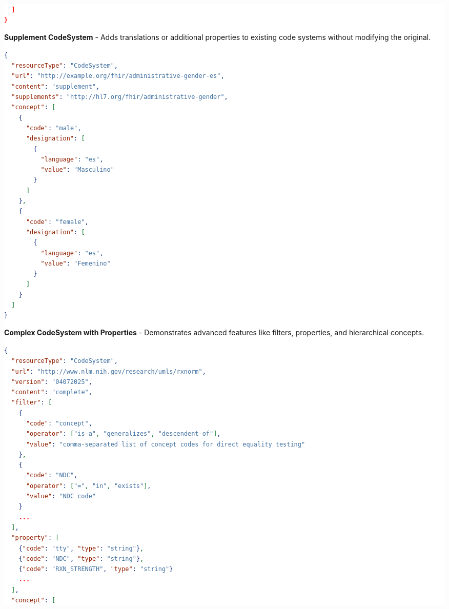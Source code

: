 ```json
  ]
}
```

**Supplement CodeSystem** - Adds translations or additional properties to existing code systems without modifying the original.

```json
{
  "resourceType": "CodeSystem",
  "url": "http://example.org/fhir/administrative-gender-es",
  "content": "supplement",
  "supplements": "http://hl7.org/fhir/administrative-gender",
  "concept": [
    {
      "code": "male",
      "designation": [
        {
          "language": "es",
          "value": "Masculino"
        }
      ]
    },
    {
      "code": "female",
      "designation": [
        {
          "language": "es", 
          "value": "Femenino"
        }
      ]
    }
  ]
}
```

**Complex CodeSystem with Properties** - Demonstrates advanced features like filters, properties, and hierarchical concepts.

```json
{
  "resourceType": "CodeSystem",
  "url": "http://www.nlm.nih.gov/research/umls/rxnorm",
  "version": "04072025",
  "content": "complete",
  "filter": [
    {
      "code": "concept",
      "operator": ["is-a", "generalizes", "descendent-of"],
      "value": "comma-separated list of concept codes for direct equality testing"
    },
    {
      "code": "NDC", 
      "operator": ["=", "in", "exists"],
      "value": "NDC code"
    }
    ...
  ],
  "property": [
    {"code": "tty", "type": "string"},
    {"code": "NDC", "type": "string"},
    {"code": "RXN_STRENGTH", "type": "string"}
    ...
  ],
  "concept": [
```